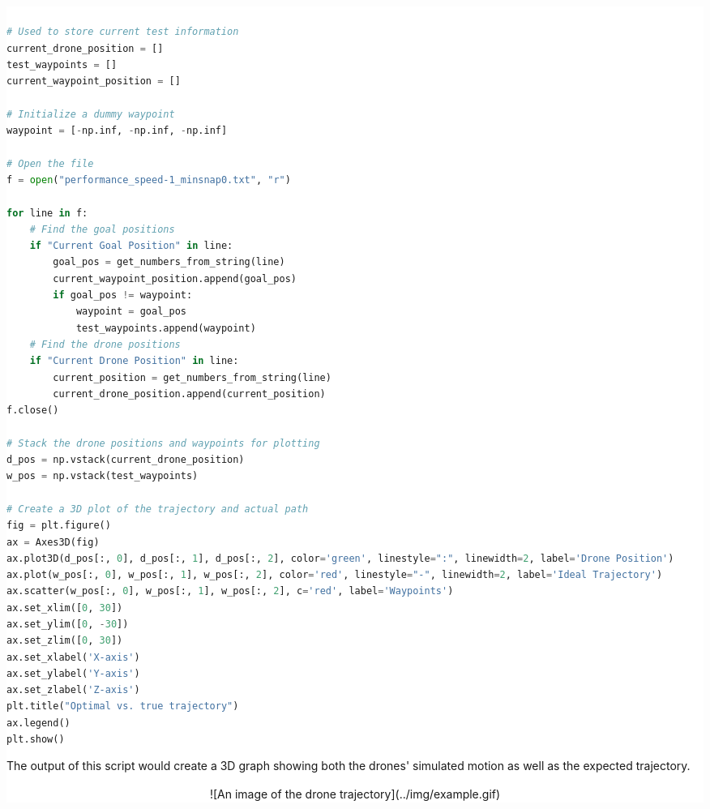 ```python

# Used to store current test information
current_drone_position = []
test_waypoints = []
current_waypoint_position = []

# Initialize a dummy waypoint
waypoint = [-np.inf, -np.inf, -np.inf]

# Open the file
f = open("performance_speed-1_minsnap0.txt", "r")

for line in f:
    # Find the goal positions
    if "Current Goal Position" in line:
        goal_pos = get_numbers_from_string(line)
        current_waypoint_position.append(goal_pos)
        if goal_pos != waypoint:
            waypoint = goal_pos
            test_waypoints.append(waypoint)
    # Find the drone positions
    if "Current Drone Position" in line:
        current_position = get_numbers_from_string(line)
        current_drone_position.append(current_position)
f.close()

# Stack the drone positions and waypoints for plotting
d_pos = np.vstack(current_drone_position)
w_pos = np.vstack(test_waypoints)

# Create a 3D plot of the trajectory and actual path
fig = plt.figure()
ax = Axes3D(fig)
ax.plot3D(d_pos[:, 0], d_pos[:, 1], d_pos[:, 2], color='green', linestyle=":", linewidth=2, label='Drone Position')
ax.plot(w_pos[:, 0], w_pos[:, 1], w_pos[:, 2], color='red', linestyle="-", linewidth=2, label='Ideal Trajectory')
ax.scatter(w_pos[:, 0], w_pos[:, 1], w_pos[:, 2], c='red', label='Waypoints')
ax.set_xlim([0, 30])
ax.set_ylim([0, -30])
ax.set_zlim([0, 30])
ax.set_xlabel('X-axis')
ax.set_ylabel('Y-axis')
ax.set_zlabel('Z-axis')
plt.title("Optimal vs. true trajectory")
ax.legend()
plt.show()
```

The output of this script would create a 3D graph showing both the drones' simulated motion as well as the expected trajectory.


<div style="text-align:center" markdown="1">
![An image of the drone trajectory](../img/example.gif)
</div>



